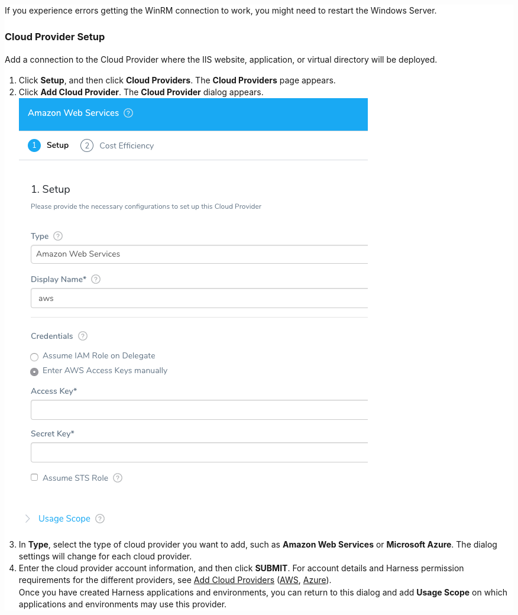 If you experience errors getting the WinRM connection to work, you might need to restart the Windows Server.

### Cloud Provider Setup

Add a connection to the Cloud Provider where the IIS website, application, or virtual directory will be deployed.

1. Click **Setup**, and then click **Cloud Providers**. The **Cloud Providers** page appears.
2. Click **Add Cloud Provider**. The **Cloud Provider** dialog appears.![](./static/1-delegate-and-connectors-for-iis-25.png)
3. In **Type**, select the type of cloud provider you want to add, such as **Amazon Web Services** or **Microsoft Azure**. The dialog settings will change for each cloud provider.
4. Enter the cloud provider account information, and then click **SUBMIT**. For account details and Harness permission requirements for the different providers, see [Add Cloud Providers](https://docs.harness.io/article/whwnovprrb-infrastructure-providers) ([AWS](https://docs.harness.io/article/whwnovprrb-infrastructure-providers#amazon_web_services_aws_cloud), [Azure](https://docs.harness.io/article/whwnovprrb-infrastructure-providers#azure)).  
Once you have created Harness applications and environments, you can return to this dialog and add **Usage Scope** on which applications and environments may use this provider.

